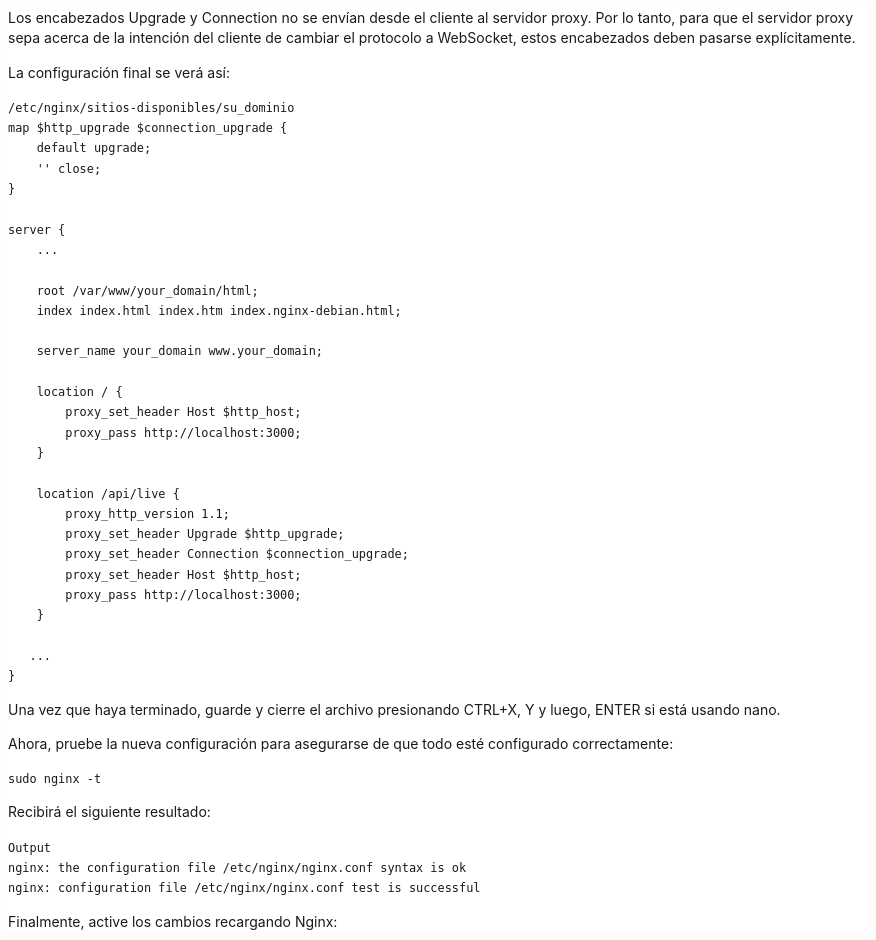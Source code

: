 Los encabezados Upgrade y Connection no se envían desde el cliente al servidor proxy. Por lo tanto, para que el servidor proxy sepa acerca de la intención del cliente de cambiar el protocolo a WebSocket, estos encabezados deben pasarse explícitamente.

La configuración final se verá así:

``` 
/etc/nginx/sitios-disponibles/su_dominio
map $http_upgrade $connection_upgrade {
	default upgrade;
	'' close;
}

server {
	...

	root /var/www/your_domain/html;
	index index.html index.htm index.nginx-debian.html;

	server_name your_domain www.your_domain;

	location / {
		proxy_set_header Host $http_host;
		proxy_pass http://localhost:3000;
	}

	location /api/live {
		proxy_http_version 1.1;
		proxy_set_header Upgrade $http_upgrade;
		proxy_set_header Connection $connection_upgrade;
		proxy_set_header Host $http_host;
		proxy_pass http://localhost:3000;
	}

   ...
}
``` 

Una vez que haya terminado, guarde y cierre el archivo presionando CTRL+X, Y y luego, ENTER si está usando nano.

Ahora, pruebe la nueva configuración para asegurarse de que todo esté configurado correctamente:

``` 
sudo nginx -t
``` 

Recibirá el siguiente resultado:

``` 
Output
nginx: the configuration file /etc/nginx/nginx.conf syntax is ok
nginx: configuration file /etc/nginx/nginx.conf test is successful
``` 

Finalmente, active los cambios recargando Nginx:
